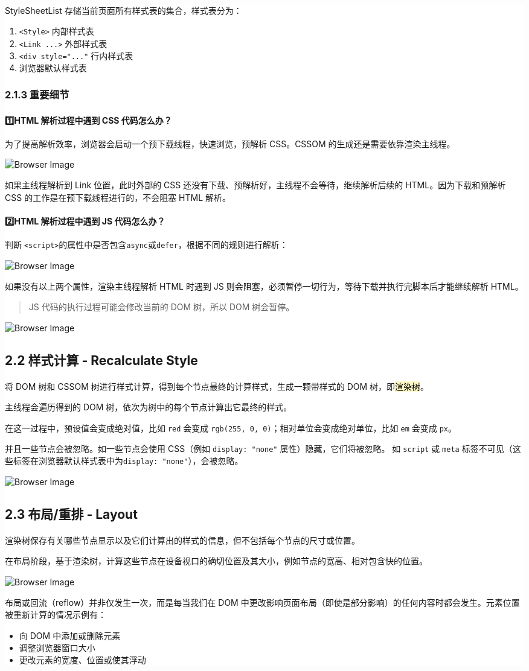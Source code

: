 StyleSheetList 存储当前页面所有样式表的集合，样式表分为：
1. `<Style>` 内部样式表
2. `<Link ...>` 外部样式表
3. `<div style="..."` 行内样式表
4. 浏览器默认样式表

### 2.1.3 重要细节

#### 1️⃣HTML 解析过程中遇到 CSS 代码怎么办？

为了提高解析效率，浏览器会启动一个预下载线程，快速浏览，预解析 CSS。CSSOM 的生成还是需要依靠渲染主线程。

![Browser Image](https://mp-32a9c741-ee12-48ed-86c1-aaeb62c1a109.cdn.bspapp.com/cloudstorage/blog/Pasted_image_20241106124824.png)

如果主线程解析到 Link 位置，此时外部的 CSS 还没有下载、预解析好，主线程不会等待，继续解析后续的 HTML。因为下载和预解析 CSS 的工作是在预下载线程进行的，不会阻塞 HTML 解析。

#### 2️⃣HTML 解析过程中遇到 JS 代码怎么办？

判断 `<script>`的属性中是否包含`async`或`defer`，根据不同的规则进行解析：

![Browser Image](https://mp-32a9c741-ee12-48ed-86c1-aaeb62c1a109.cdn.bspapp.com/cloudstorage/blog/Pasted_image_20241106130217.png)

如果没有以上两个属性，渲染主线程解析 HTML 时遇到 JS 则会阻塞，必须暂停⼀切⾏为，等待下载并执⾏完脚本后才能继续解析 HTML。

> JS 代码的执行过程可能会修改当前的 DOM 树，所以 DOM 树会暂停。

![Browser Image](https://mp-32a9c741-ee12-48ed-86c1-aaeb62c1a109.cdn.bspapp.com/cloudstorage/blog/Pasted_image_20241106130747.png)
## 2.2 样式计算 - Recalculate Style

将 DOM 树和 CSSOM 树进行样式计算，得到每个节点最终的计算样式，生成一颗带样式的 DOM 树，即<mark style="background: #FFF3A3A6;">渲染树</mark>。

主线程会遍历得到的 DOM 树，依次为树中的每个节点计算出它最终的样式。

在这一过程中，预设值会变成绝对值，比如 `red` 会变成 `rgb(255, 0, 0)`；相对单位会变成绝对单位，比如 `em` 会变成 `px`。

并且一些节点会被忽略。如一些节点会使用 CSS（例如 `display: "none"` 属性）隐藏，它们将被忽略。 如 `script` 或 `meta` 标签不可见（这些标签在浏览器默认样式表中为`display: "none"`），会被忽略。

![Browser Image](https://mp-32a9c741-ee12-48ed-86c1-aaeb62c1a109.cdn.bspapp.com/cloudstorage/blog/Pasted_image_20241106143044.png)

## 2.3 布局/重排 - Layout

渲染树保存有关哪些节点显示以及它们计算出的样式的信息，但不包括每个节点的尺寸或位置。

在布局阶段，基于渲染树，计算这些节点在设备视口的确切位置及其大小，例如节点的宽高、相对包含快的位置。

![Browser Image](https://mp-32a9c741-ee12-48ed-86c1-aaeb62c1a109.cdn.bspapp.com/cloudstorage/blog/Pasted_image_20241106151155.png)


布局或回流（reflow）并非仅发生一次，而是每当我们在 DOM 中更改影响页面布局（即使是部分影响）的任何内容时都会发生。元素位置被重新计算的情况示例有：

- 向 DOM 中添加或删除元素
- 调整浏览器窗口大小
- 更改元素的宽度、位置或使其浮动
